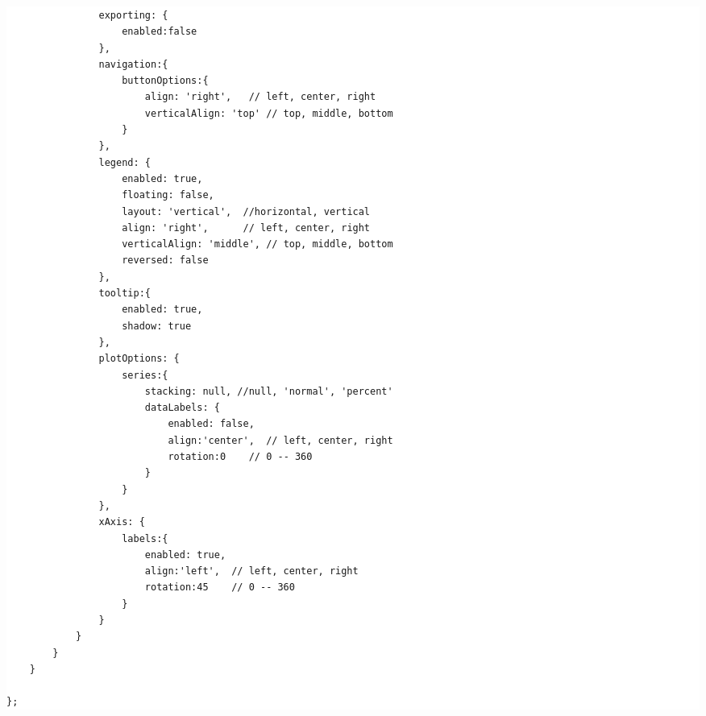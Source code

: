                     exporting: {
                        enabled:false
                    },
                    navigation:{
                        buttonOptions:{
                            align: 'right',   // left, center, right
                            verticalAlign: 'top' // top, middle, bottom
                        }
                    },
                    legend: {
                        enabled: true,
                        floating: false,
                        layout: 'vertical',  //horizontal, vertical
                        align: 'right',      // left, center, right
                        verticalAlign: 'middle', // top, middle, bottom
                        reversed: false
                    },
                    tooltip:{
                        enabled: true,
                        shadow: true
                    },
                    plotOptions: {
                        series:{
                            stacking: null, //null, 'normal', 'percent'
                            dataLabels: {
                                enabled: false,
                                align:'center',  // left, center, right
                                rotation:0    // 0 -- 360
                            }
                        }
                    },
                    xAxis: {
                        labels:{
                            enabled: true,
                            align:'left',  // left, center, right
                            rotation:45    // 0 -- 360
                        }
                    }
                }
            }
        }

    };
